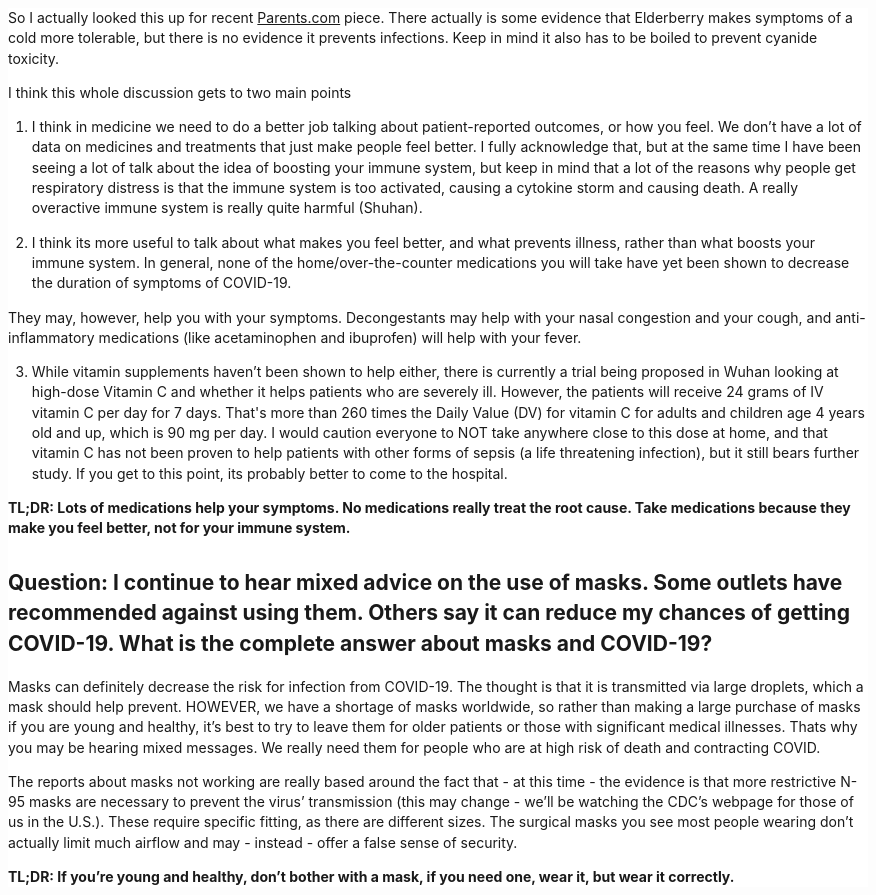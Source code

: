 
So I actually looked this up for recent [Parents.com](https://www.parents.com/health/healthy-happy-kids/is-elderberry-really-good-for-kids-heres-what-parents-need-to-know/) piece. There actually is some evidence that Elderberry makes symptoms of a cold more tolerable, but there is no evidence it prevents infections. Keep in mind it also has to be boiled to prevent cyanide toxicity.

I think this whole discussion gets to two main points

1) I think in medicine we need to do a better job talking about patient-reported outcomes, or how you feel. We don’t have a lot of data on medicines and treatments that just make people feel better. I fully acknowledge that, but at the same time  I have been seeing a lot of talk about the idea of boosting your immune system, but keep in mind that a lot of the reasons why people get respiratory distress is that the immune system is too activated, causing a cytokine storm and causing death. A really overactive immune system is really quite harmful (Shuhan).
 
2) I think its more useful to talk about what makes you feel better, and what prevents illness, rather than what boosts your immune system.
In general, none of the home/over-the-counter medications you will take have yet been shown to decrease the duration of symptoms of COVID-19. 

They may, however, help you with your symptoms.  Decongestants may help with your nasal congestion and your cough, and anti-inflammatory medications (like acetaminophen and ibuprofen) will help with your fever.  

3) While vitamin supplements haven’t been shown to help either, there is currently a trial being proposed in Wuhan looking at high-dose Vitamin C and whether it helps patients who are severely ill.  However, the patients will receive 24 grams of IV vitamin C per day for 7 days. That's more than 260 times the Daily Value (DV) for vitamin C for adults and children age 4 years old and up, which is 90 mg per day.  I would caution everyone to NOT take anywhere close to this dose at home, and that vitamin C has not been proven to help patients with other forms of sepsis (a life threatening infection), but it still bears further study. If you get to this point, its probably better to come to the hospital. 

**TL;DR: Lots of medications help your symptoms. No medications really treat the root cause. Take medications because they make you feel better, not for your immune system.**
## Question:  I continue to hear mixed advice on the use of masks. Some outlets have recommended against using them. Others say it can reduce my chances of getting COVID-19. What is the complete answer about masks and COVID-19?

Masks can definitely decrease the risk for infection from COVID-19.  The thought is that it is transmitted via large droplets, which a mask should help prevent.  HOWEVER, we have a shortage of masks worldwide, so rather than making a large purchase of masks if you are young and healthy, it’s best to try to leave them for older patients or those with significant medical illnesses. Thats why you may be hearing mixed messages. We really need them for people who are at high risk of death and contracting COVID.

The reports about masks not working are really based around the fact that - at this time - the evidence is that more restrictive N-95 masks are necessary to prevent the virus’ transmission (this may change - we’ll be watching the CDC’s webpage for those of us in the U.S.).  These require specific fitting, as there are different sizes.  The surgical masks you see most people wearing don’t actually limit much airflow and may - instead - offer a false sense of security.  

**TL;DR: If you’re young and healthy, don’t bother with a mask, if you need one, wear it, but wear it correctly.**

